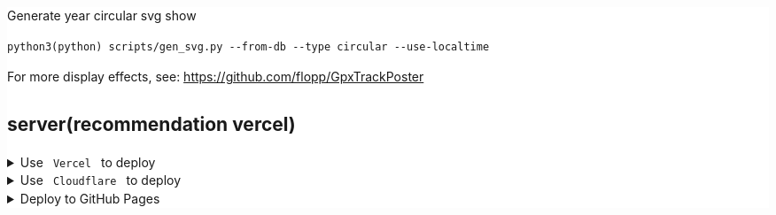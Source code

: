 Generate year circular svg show

```
python3(python) scripts/gen_svg.py --from-db --type circular --use-localtime
```

For more display effects, see:
<https://github.com/flopp/GpxTrackPoster>

</details>

## server(recommendation vercel)

<details><summary> Use <code> Vercel </code> to deploy </summary></details>

<details><summary> Use <code> Cloudflare </code> to deploy </summary></details>

<details>
<summary> Deploy to GitHub Pages </summary>

1. If you are using a custom domain for GitHub Pages, open [.github/workflows/gh-pages.yml](.github/workflows/gh-pages.yml), change `fqdn` value to the domain name of your site.

2. (_Skip this step if you're **NOT** using a custom domain_) Modify `gatsby-config.js`, change `pathPrefix` value to the root path. If the repository name is `running_page`, the value will be `/running_page`.
